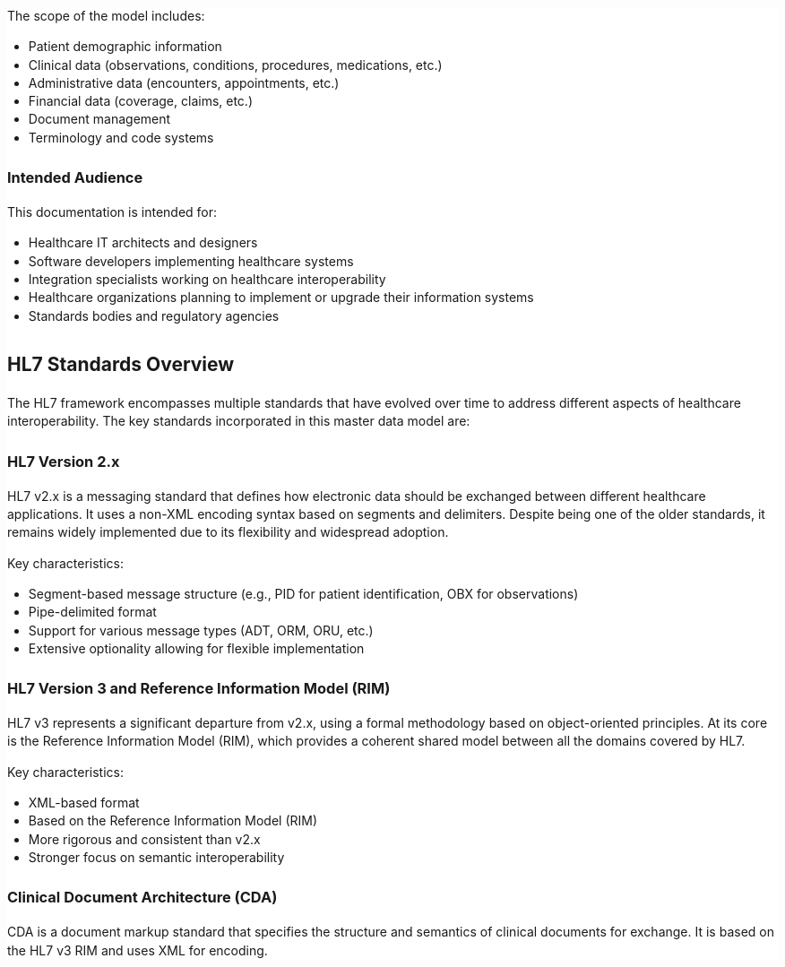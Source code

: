 The scope of the model includes:

- Patient demographic information
- Clinical data (observations, conditions, procedures, medications, etc.)
- Administrative data (encounters, appointments, etc.)
- Financial data (coverage, claims, etc.)
- Document management
- Terminology and code systems

### Intended Audience

This documentation is intended for:

- Healthcare IT architects and designers
- Software developers implementing healthcare systems
- Integration specialists working on healthcare interoperability
- Healthcare organizations planning to implement or upgrade their information systems
- Standards bodies and regulatory agencies

## HL7 Standards Overview

The HL7 framework encompasses multiple standards that have evolved over time to address different aspects of healthcare interoperability. The key standards incorporated in this master data model are:

### HL7 Version 2.x

HL7 v2.x is a messaging standard that defines how electronic data should be exchanged between different healthcare applications. It uses a non-XML encoding syntax based on segments and delimiters. Despite being one of the older standards, it remains widely implemented due to its flexibility and widespread adoption.

Key characteristics:
- Segment-based message structure (e.g., PID for patient identification, OBX for observations)
- Pipe-delimited format
- Support for various message types (ADT, ORM, ORU, etc.)
- Extensive optionality allowing for flexible implementation

### HL7 Version 3 and Reference Information Model (RIM)

HL7 v3 represents a significant departure from v2.x, using a formal methodology based on object-oriented principles. At its core is the Reference Information Model (RIM), which provides a coherent shared model between all the domains covered by HL7.

Key characteristics:
- XML-based format
- Based on the Reference Information Model (RIM)
- More rigorous and consistent than v2.x
- Stronger focus on semantic interoperability

### Clinical Document Architecture (CDA)

CDA is a document markup standard that specifies the structure and semantics of clinical documents for exchange. It is based on the HL7 v3 RIM and uses XML for encoding.
